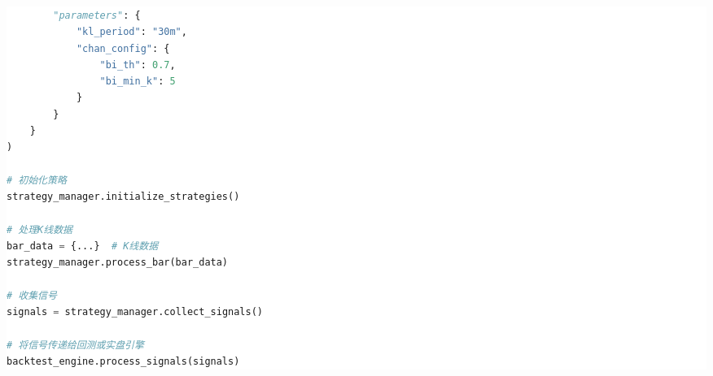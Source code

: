 ```python
        "parameters": {
            "kl_period": "30m",
            "chan_config": {
                "bi_th": 0.7,
                "bi_min_k": 5
            }
        }
    }
)

# 初始化策略
strategy_manager.initialize_strategies()

# 处理K线数据
bar_data = {...}  # K线数据
strategy_manager.process_bar(bar_data)

# 收集信号
signals = strategy_manager.collect_signals()

# 将信号传递给回测或实盘引擎
backtest_engine.process_signals(signals)
```
